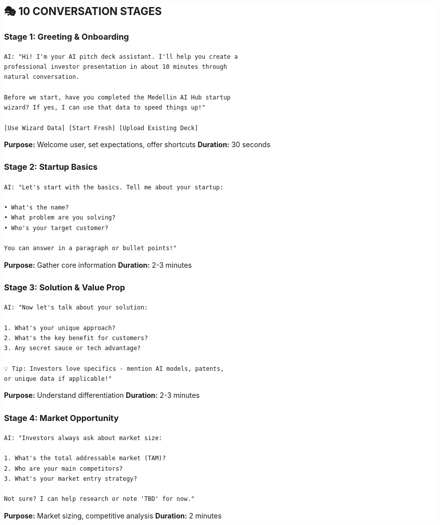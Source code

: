 
## 🎭 10 CONVERSATION STAGES

### Stage 1: Greeting & Onboarding
```
AI: "Hi! I'm your AI pitch deck assistant. I'll help you create a 
professional investor presentation in about 10 minutes through 
natural conversation.

Before we start, have you completed the Medellin AI Hub startup 
wizard? If yes, I can use that data to speed things up!"

[Use Wizard Data] [Start Fresh] [Upload Existing Deck]
```
**Purpose:** Welcome user, set expectations, offer shortcuts
**Duration:** 30 seconds

### Stage 2: Startup Basics
```
AI: "Let's start with the basics. Tell me about your startup:

• What's the name?
• What problem are you solving?
• Who's your target customer?

You can answer in a paragraph or bullet points!"
```
**Purpose:** Gather core information
**Duration:** 2-3 minutes

### Stage 3: Solution & Value Prop
```
AI: "Now let's talk about your solution:

1. What's your unique approach?
2. What's the key benefit for customers?
3. Any secret sauce or tech advantage?

💡 Tip: Investors love specifics - mention AI models, patents, 
or unique data if applicable!"
```
**Purpose:** Understand differentiation
**Duration:** 2-3 minutes

### Stage 4: Market Opportunity
```
AI: "Investors always ask about market size:

1. What's the total addressable market (TAM)?
2. Who are your main competitors?
3. What's your market entry strategy?

Not sure? I can help research or note 'TBD' for now."
```
**Purpose:** Market sizing, competitive analysis
**Duration:** 2 minutes
